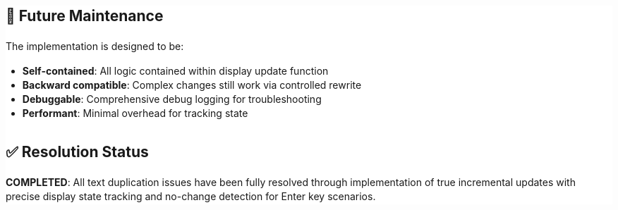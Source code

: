 ## 🔧 Future Maintenance

The implementation is designed to be:
- **Self-contained**: All logic contained within display update function
- **Backward compatible**: Complex changes still work via controlled rewrite
- **Debuggable**: Comprehensive debug logging for troubleshooting
- **Performant**: Minimal overhead for tracking state

## ✅ Resolution Status

**COMPLETED**: All text duplication issues have been fully resolved through implementation of true incremental updates with precise display state tracking and no-change detection for Enter key scenarios.